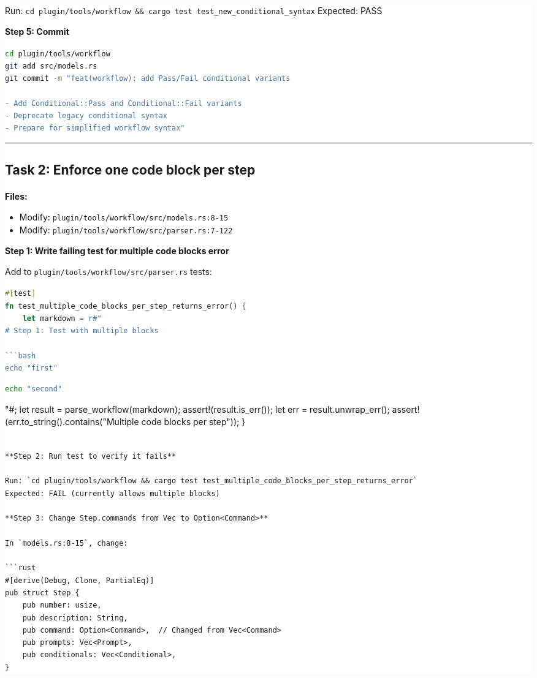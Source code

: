 Run: `cd plugin/tools/workflow && cargo test test_new_conditional_syntax`
Expected: PASS

**Step 5: Commit**

```bash
cd plugin/tools/workflow
git add src/models.rs
git commit -m "feat(workflow): add Pass/Fail conditional variants

- Add Conditional::Pass and Conditional::Fail variants
- Deprecate legacy conditional syntax
- Prepare for simplified workflow syntax"
```

---

## Task 2: Enforce one code block per step

**Files:**
- Modify: `plugin/tools/workflow/src/models.rs:8-15`
- Modify: `plugin/tools/workflow/src/parser.rs:7-122`

**Step 1: Write failing test for multiple code blocks error**

Add to `plugin/tools/workflow/src/parser.rs` tests:

```rust
#[test]
fn test_multiple_code_blocks_per_step_returns_error() {
    let markdown = r#"
# Step 1: Test with multiple blocks

```bash
echo "first"
```

```bash
echo "second"
```
"#;
    let result = parse_workflow(markdown);
    assert!(result.is_err());
    let err = result.unwrap_err();
    assert!(err.to_string().contains("Multiple code blocks per step"));
}
```

**Step 2: Run test to verify it fails**

Run: `cd plugin/tools/workflow && cargo test test_multiple_code_blocks_per_step_returns_error`
Expected: FAIL (currently allows multiple blocks)

**Step 3: Change Step.commands from Vec to Option<Command>**

In `models.rs:8-15`, change:

```rust
#[derive(Debug, Clone, PartialEq)]
pub struct Step {
    pub number: usize,
    pub description: String,
    pub command: Option<Command>,  // Changed from Vec<Command>
    pub prompts: Vec<Prompt>,
    pub conditionals: Vec<Conditional>,
}
```
